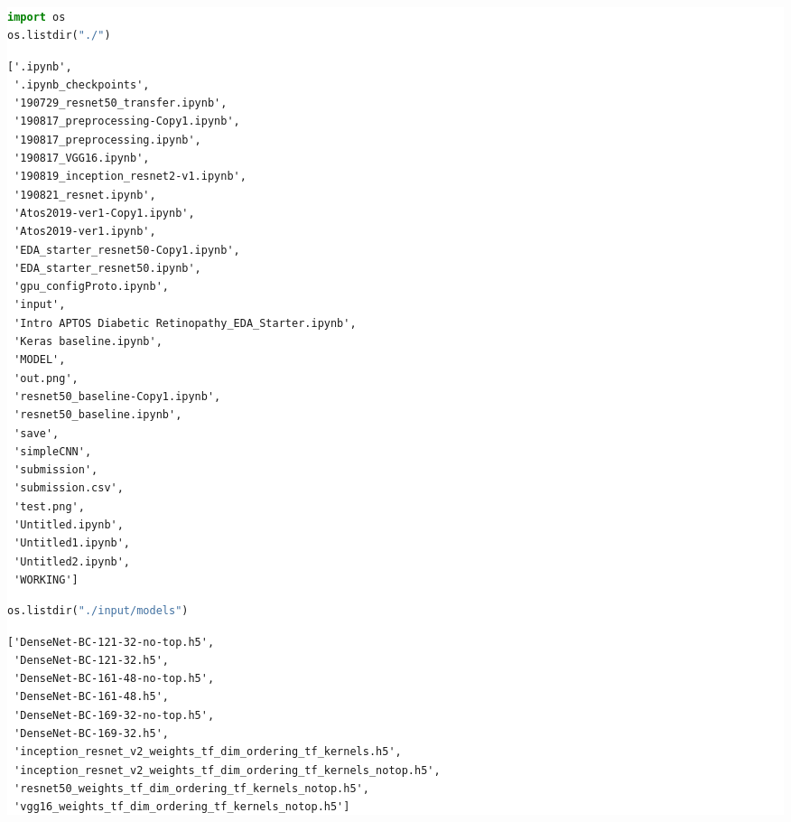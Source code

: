 
```python
import os
os.listdir("./")
```




    ['.ipynb',
     '.ipynb_checkpoints',
     '190729_resnet50_transfer.ipynb',
     '190817_preprocessing-Copy1.ipynb',
     '190817_preprocessing.ipynb',
     '190817_VGG16.ipynb',
     '190819_inception_resnet2-v1.ipynb',
     '190821_resnet.ipynb',
     'Atos2019-ver1-Copy1.ipynb',
     'Atos2019-ver1.ipynb',
     'EDA_starter_resnet50-Copy1.ipynb',
     'EDA_starter_resnet50.ipynb',
     'gpu_configProto.ipynb',
     'input',
     'Intro APTOS Diabetic Retinopathy_EDA_Starter.ipynb',
     'Keras baseline.ipynb',
     'MODEL',
     'out.png',
     'resnet50_baseline-Copy1.ipynb',
     'resnet50_baseline.ipynb',
     'save',
     'simpleCNN',
     'submission',
     'submission.csv',
     'test.png',
     'Untitled.ipynb',
     'Untitled1.ipynb',
     'Untitled2.ipynb',
     'WORKING']




```python
os.listdir("./input/models")
```




    ['DenseNet-BC-121-32-no-top.h5',
     'DenseNet-BC-121-32.h5',
     'DenseNet-BC-161-48-no-top.h5',
     'DenseNet-BC-161-48.h5',
     'DenseNet-BC-169-32-no-top.h5',
     'DenseNet-BC-169-32.h5',
     'inception_resnet_v2_weights_tf_dim_ordering_tf_kernels.h5',
     'inception_resnet_v2_weights_tf_dim_ordering_tf_kernels_notop.h5',
     'resnet50_weights_tf_dim_ordering_tf_kernels_notop.h5',
     'vgg16_weights_tf_dim_ordering_tf_kernels_notop.h5']
